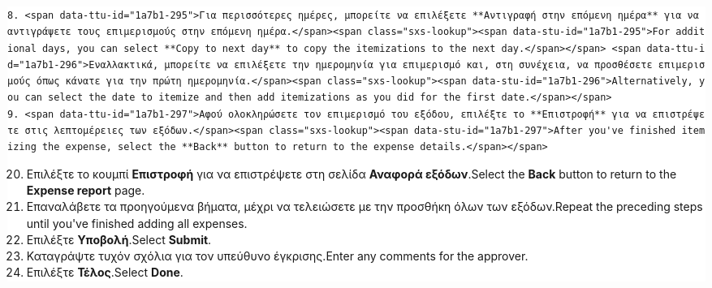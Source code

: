     8. <span data-ttu-id="1a7b1-295">Για περισσότερες ημέρες, μπορείτε να επιλέξετε **Αντιγραφή στην επόμενη ημέρα** για να αντιγράψετε τους επιμερισμούς στην επόμενη ημέρα.</span><span class="sxs-lookup"><span data-stu-id="1a7b1-295">For additional days, you can select **Copy to next day** to copy the itemizations to the next day.</span></span> <span data-ttu-id="1a7b1-296">Εναλλακτικά, μπορείτε να επιλέξετε την ημερομηνία για επιμερισμό και, στη συνέχεια, να προσθέσετε επιμερισμούς όπως κάνατε για την πρώτη ημερομηνία.</span><span class="sxs-lookup"><span data-stu-id="1a7b1-296">Alternatively, you can select the date to itemize and then add itemizations as you did for the first date.</span></span>
    9. <span data-ttu-id="1a7b1-297">Αφού ολοκληρώσετε τον επιμερισμό του εξόδου, επιλέξτε το **Επιστροφή** για να επιστρέψετε στις λεπτομέρειες των εξόδων.</span><span class="sxs-lookup"><span data-stu-id="1a7b1-297">After you've finished itemizing the expense, select the **Back** button to return to the expense details.</span></span>

20. <span data-ttu-id="1a7b1-298">Επιλέξτε το κουμπί **Επιστροφή** για να επιστρέψετε στη σελίδα **Αναφορά εξόδων**.</span><span class="sxs-lookup"><span data-stu-id="1a7b1-298">Select the **Back** button to return to the **Expense report** page.</span></span>
21. <span data-ttu-id="1a7b1-299">Επαναλάβετε τα προηγούμενα βήματα, μέχρι να τελειώσετε με την προσθήκη όλων των εξόδων.</span><span class="sxs-lookup"><span data-stu-id="1a7b1-299">Repeat the preceding steps until you've finished adding all expenses.</span></span>
22. <span data-ttu-id="1a7b1-300">Επιλέξτε **Υποβολή**.</span><span class="sxs-lookup"><span data-stu-id="1a7b1-300">Select **Submit**.</span></span>
23. <span data-ttu-id="1a7b1-301">Καταγράψτε τυχόν σχόλια για τον υπεύθυνο έγκρισης.</span><span class="sxs-lookup"><span data-stu-id="1a7b1-301">Enter any comments for the approver.</span></span>
24. <span data-ttu-id="1a7b1-302">Επιλέξτε **Τέλος**.</span><span class="sxs-lookup"><span data-stu-id="1a7b1-302">Select **Done**.</span></span>
